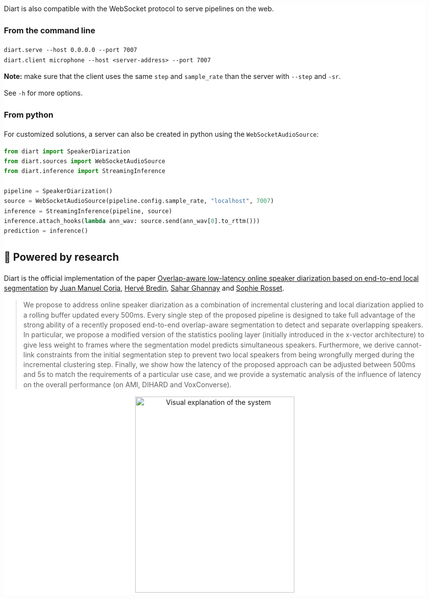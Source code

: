 Diart is also compatible with the WebSocket protocol to serve pipelines on the web.

### From the command line

```shell
diart.serve --host 0.0.0.0 --port 7007
diart.client microphone --host <server-address> --port 7007
```

**Note:** make sure that the client uses the same `step` and `sample_rate` than the server with `--step` and `-sr`.

See `-h` for more options.

### From python

For customized solutions, a server can also be created in python using the `WebSocketAudioSource`:

```python
from diart import SpeakerDiarization
from diart.sources import WebSocketAudioSource
from diart.inference import StreamingInference

pipeline = SpeakerDiarization()
source = WebSocketAudioSource(pipeline.config.sample_rate, "localhost", 7007)
inference = StreamingInference(pipeline, source)
inference.attach_hooks(lambda ann_wav: source.send(ann_wav[0].to_rttm()))
prediction = inference()
```

## 🔬 Powered by research

Diart is the official implementation of the paper
[Overlap-aware low-latency online speaker diarization based on end-to-end local segmentation](https://github.com/juanmc2005/diart/blob/main/paper.pdf)
by [Juan Manuel Coria](https://juanmc2005.github.io/),
[Hervé Bredin](https://herve.niderb.fr),
[Sahar Ghannay](https://saharghannay.github.io/)
and [Sophie Rosset](https://perso.limsi.fr/rosset/).


> We propose to address online speaker diarization as a combination of incremental clustering and local diarization applied to a rolling buffer updated every 500ms. Every single step of the proposed pipeline is designed to take full advantage of the strong ability of a recently proposed end-to-end overlap-aware segmentation to detect and separate overlapping speakers. In particular, we propose a modified version of the statistics pooling layer (initially introduced in the x-vector architecture) to give less weight to frames where the segmentation model predicts simultaneous speakers. Furthermore, we derive cannot-link constraints from the initial segmentation step to prevent two local speakers from being wrongfully merged during the incremental clustering step. Finally, we show how the latency of the proposed approach can be adjusted between 500ms and 5s to match the requirements of a particular use case, and we provide a systematic analysis of the influence of latency on the overall performance (on AMI, DIHARD and VoxConverse).

<p align="center">
<img height="400" src="https://github.com/juanmc2005/diart/blob/main/figure1.png?raw=true" title="Visual explanation of the system" width="325" />
</p>
